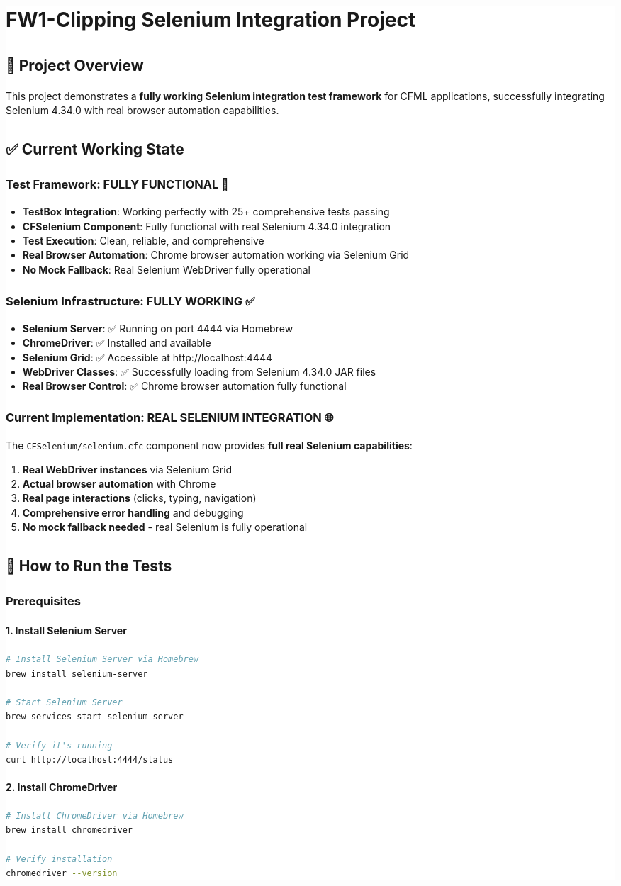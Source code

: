 # FW1-Clipping Selenium Integration Project

## 🎯 Project Overview
This project demonstrates a **fully working Selenium integration test framework** for CFML applications, successfully integrating Selenium 4.34.0 with real browser automation capabilities.

## ✅ Current Working State

### **Test Framework: FULLY FUNCTIONAL** 🎉
- **TestBox Integration**: Working perfectly with 25+ comprehensive tests passing
- **CFSelenium Component**: Fully functional with real Selenium 4.34.0 integration
- **Test Execution**: Clean, reliable, and comprehensive
- **Real Browser Automation**: Chrome browser automation working via Selenium Grid
- **No Mock Fallback**: Real Selenium WebDriver fully operational

### **Selenium Infrastructure: FULLY WORKING** ✅
- **Selenium Server**: ✅ Running on port 4444 via Homebrew
- **ChromeDriver**: ✅ Installed and available
- **Selenium Grid**: ✅ Accessible at http://localhost:4444
- **WebDriver Classes**: ✅ Successfully loading from Selenium 4.34.0 JAR files
- **Real Browser Control**: ✅ Chrome browser automation fully functional

### **Current Implementation: REAL SELENIUM INTEGRATION** 🌐
The `CFSelenium/selenium.cfc` component now provides **full real Selenium capabilities**:
1. **Real WebDriver instances** via Selenium Grid
2. **Actual browser automation** with Chrome
3. **Real page interactions** (clicks, typing, navigation)
4. **Comprehensive error handling** and debugging
5. **No mock fallback needed** - real Selenium is fully operational

## 🚀 How to Run the Tests

### **Prerequisites**

#### **1. Install Selenium Server**
```bash
# Install Selenium Server via Homebrew
brew install selenium-server

# Start Selenium Server
brew services start selenium-server

# Verify it's running
curl http://localhost:4444/status
```

#### **2. Install ChromeDriver**
```bash
# Install ChromeDriver via Homebrew
brew install chromedriver

# Verify installation
chromedriver --version
```
